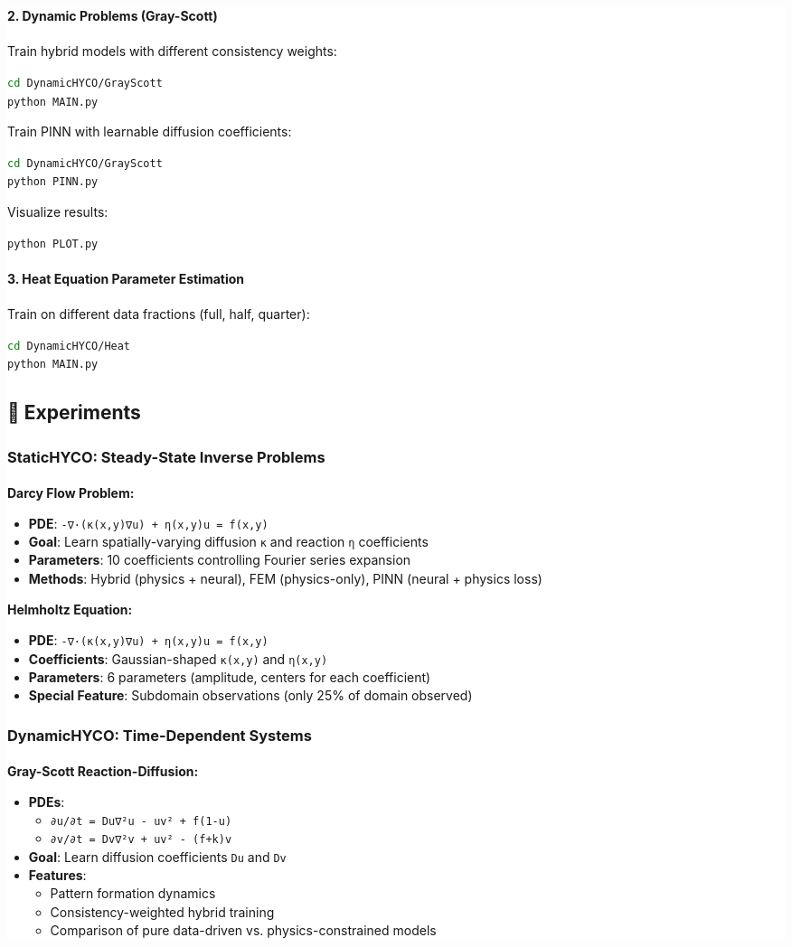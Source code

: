 #### 2. Dynamic Problems (Gray-Scott)

Train hybrid models with different consistency weights:

```bash
cd DynamicHYCO/GrayScott
python MAIN.py
```

Train PINN with learnable diffusion coefficients:

```bash
cd DynamicHYCO/GrayScott
python PINN.py
```

Visualize results:

```bash
python PLOT.py
```

#### 3. Heat Equation Parameter Estimation

Train on different data fractions (full, half, quarter):

```bash
cd DynamicHYCO/Heat
python MAIN.py
```

## 🧪 Experiments

### StaticHYCO: Steady-State Inverse Problems

**Darcy Flow Problem:**
- **PDE**: `-∇·(κ(x,y)∇u) + η(x,y)u = f(x,y)`
- **Goal**: Learn spatially-varying diffusion `κ` and reaction `η` coefficients
- **Parameters**: 10 coefficients controlling Fourier series expansion
- **Methods**: Hybrid (physics + neural), FEM (physics-only), PINN (neural + physics loss)

**Helmholtz Equation:**
- **PDE**: `-∇·(κ(x,y)∇u) + η(x,y)u = f(x,y)`
- **Coefficients**: Gaussian-shaped `κ(x,y)` and `η(x,y)` 
- **Parameters**: 6 parameters (amplitude, centers for each coefficient)
- **Special Feature**: Subdomain observations (only 25% of domain observed)

### DynamicHYCO: Time-Dependent Systems

**Gray-Scott Reaction-Diffusion:**
- **PDEs**: 
  - `∂u/∂t = Du∇²u - uv² + f(1-u)`
  - `∂v/∂t = Dv∇²v + uv² - (f+k)v`
- **Goal**: Learn diffusion coefficients `Du` and `Dv`
- **Features**: 
  - Pattern formation dynamics
  - Consistency-weighted hybrid training
  - Comparison of pure data-driven vs. physics-constrained models
